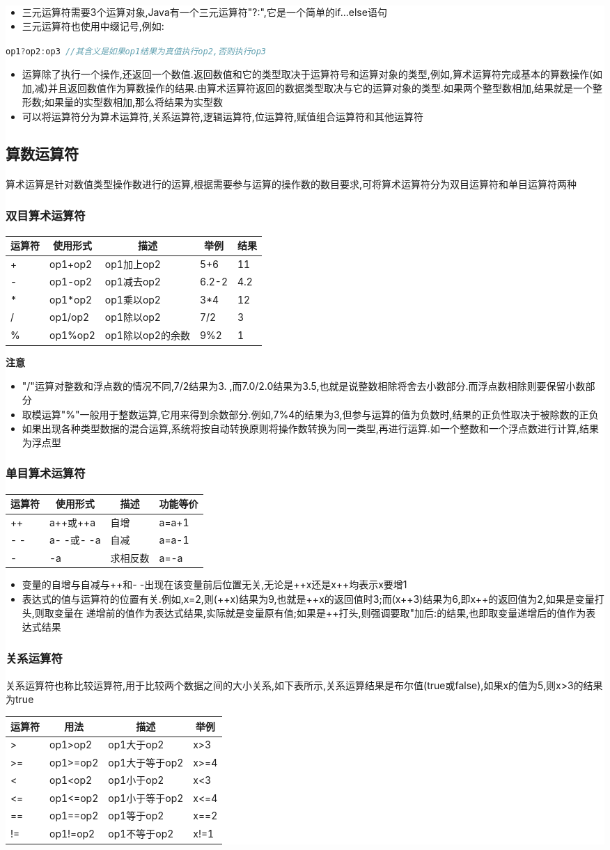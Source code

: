 - 三元运算符需要3个运算对象,Java有一个三元运算符"?:",它是一个简单的if...else语句
- 三元运算符也使用中缀记号,例如:

```java
op1?op2:op3	//其含义是如果op1结果为真值执行op2,否则执行op3
```

- 运算除了执行一个操作,还返回一个数值.返回数值和它的类型取决于运算符号和运算对象的类型,例如,算术运算符完成基本的算数操作(如加,减)并且返回数值作为算数操作的结果.由算术运算符返回的数据类型取决与它的运算对象的类型.如果两个整型数相加,结果就是一个整形数;如果量的实型数相加,那么将结果为实型数
- 可以将运算符分为算术运算符,关系运算符,逻辑运算符,位运算符,赋值组合运算符和其他运算符

## 算数运算符

算术运算是针对数值类型操作数进行的运算,根据需要参与运算的操作数的数目要求,可将算术运算符分为双目运算符和单目运算符两种

### 双目算术运算符

| 运算符 | 使用形式 | 描述             | 举例  | 结果 |
| ------ | -------- | ---------------- | ----- | ---- |
| +      | op1+op2  | op1加上op2       | 5+6   | 11   |
| -      | op1-op2  | op1减去op2       | 6.2-2 | 4.2  |
| *      | op1*op2  | op1乘以op2       | 3*4   | 12   |
| /      | op1/op2  | op1除以op2       | 7/2   | 3    |
| %      | op1%op2  | op1除以op2的余数 | 9%2   | 1    |

**注意**

- "/"运算对整数和浮点数的情况不同,7/2结果为3. ,而7.0/2.0结果为3.5,也就是说整数相除将舍去小数部分.而浮点数相除则要保留小数部分
- 取模运算"%"一般用于整数运算,它用来得到余数部分.例如,7%4的结果为3,但参与运算的值为负数时,结果的正负性取决于被除数的正负
- 如果出现各种类型数据的混合运算,系统将按自动转换原则将操作数转换为同一类型,再进行运算.如一个整数和一个浮点数进行计算,结果为浮点型

### 单目算术运算符

| 运算符 | 使用形式   | 描述     | 功能等价 |
| ------ | ---------- | -------- | -------- |
| ++     | a++或++a   | 自增     | a=a+1    |
| - -    | a- -或- -a | 自减     | a=a-1    |
| -      | -a         | 求相反数 | a=-a     |

- 变量的自增与自减与++和- -出现在该变量前后位置无关,无论是++x还是x++均表示x要增1
- 表达式的值与运算符的位置有关.例如,x=2,则(++x)结果为9,也就是++x的返回值时3;而(x++3)结果为6,即x++的返回值为2,如果是变量打头,则取变量在 递增前的值作为表达式结果,实际就是变量原有值;如果是++打头,则强调要取"加后:的结果,也即取变量递增后的值作为表达式结果

### 关系运算符

关系运算符也称比较运算符,用于比较两个数据之间的大小关系,如下表所示,关系运算结果是布尔值(true或false),如果x的值为5,则x>3的结果为true

| 运算符 | 用法     | 描述           | 举例 |
| ------ | -------- | -------------- | ---- |
| >      | op1>op2  | op1大于op2     | x>3  |
| \>=    | op1>=op2 | op1大于等于op2 | x>=4 |
| <      | op1<op2  | op1小于op2     | x<3  |
| <=     | op1<=op2 | op1小于等于op2 | x<=4 |
| ==     | op1==op2 | op1等于op2     | x==2 |
| !=     | op1!=op2 | op1不等于op2   | x!=1 |
